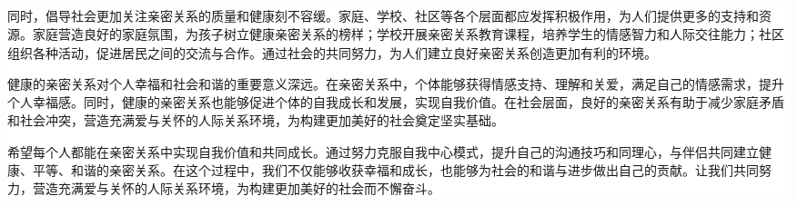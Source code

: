 同时，倡导社会更加关注亲密关系的质量和健康刻不容缓。家庭、学校、社区等各个层面都应发挥积极作用，为人们提供更多的支持和资源。家庭营造良好的家庭氛围，为孩子树立健康亲密关系的榜样；学校开展亲密关系教育课程，培养学生的情感智力和人际交往能力；社区组织各种活动，促进居民之间的交流与合作。通过社会的共同努力，为人们建立良好亲密关系创造更加有利的环境。

健康的亲密关系对个人幸福和社会和谐的重要意义深远。在亲密关系中，个体能够获得情感支持、理解和关爱，满足自己的情感需求，提升个人幸福感。同时，健康的亲密关系也能够促进个体的自我成长和发展，实现自我价值。在社会层面，良好的亲密关系有助于减少家庭矛盾和社会冲突，营造充满爱与关怀的人际关系环境，为构建更加美好的社会奠定坚实基础。

希望每个人都能在亲密关系中实现自我价值和共同成长。通过努力克服自我中心模式，提升自己的沟通技巧和同理心，与伴侣共同建立健康、平等、和谐的亲密关系。在这个过程中，我们不仅能够收获幸福和成长，也能够为社会的和谐与进步做出自己的贡献。让我们共同努力，营造充满爱与关怀的人际关系环境，为构建更加美好的社会而不懈奋斗。
